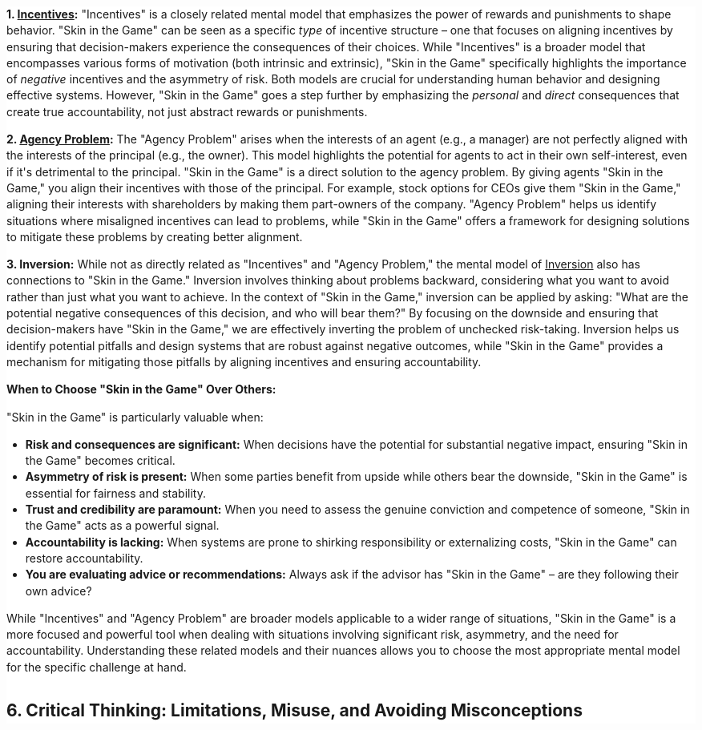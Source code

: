 **1. [Incentives](/docs/thinking-toolkit/classic-mental-models/incentives):**  "Incentives" is a closely related mental model that emphasizes the power of rewards and punishments to shape behavior.  "Skin in the Game" can be seen as a specific *type* of incentive structure – one that focuses on aligning incentives by ensuring that decision-makers experience the consequences of their choices.  While "Incentives" is a broader model that encompasses various forms of motivation (both intrinsic and extrinsic), "Skin in the Game" specifically highlights the importance of *negative* incentives and the asymmetry of risk.  Both models are crucial for understanding human behavior and designing effective systems.  However, "Skin in the Game" goes a step further by emphasizing the *personal* and *direct* consequences that create true accountability, not just abstract rewards or punishments.

**2. [Agency Problem](/docs/thinking-toolkit/classic-mental-models/agency-problem):** The "Agency Problem" arises when the interests of an agent (e.g., a manager) are not perfectly aligned with the interests of the principal (e.g., the owner).  This model highlights the potential for agents to act in their own self-interest, even if it's detrimental to the principal.  "Skin in the Game" is a direct solution to the agency problem. By giving agents "Skin in the Game," you align their incentives with those of the principal.  For example, stock options for CEOs give them "Skin in the Game," aligning their interests with shareholders by making them part-owners of the company.  "Agency Problem" helps us identify situations where misaligned incentives can lead to problems, while "Skin in the Game" offers a framework for designing solutions to mitigate these problems by creating better alignment.

**3. Inversion:** While not as directly related as "Incentives" and "Agency Problem," the mental model of [Inversion](/docs/thinking-toolkit/classic-mental-models/inversion) also has connections to "Skin in the Game."  Inversion involves thinking about problems backward, considering what you want to avoid rather than just what you want to achieve.  In the context of "Skin in the Game," inversion can be applied by asking: "What are the potential negative consequences of this decision, and who will bear them?"  By focusing on the downside and ensuring that decision-makers have "Skin in the Game," we are effectively inverting the problem of unchecked risk-taking.  Inversion helps us identify potential pitfalls and design systems that are robust against negative outcomes, while "Skin in the Game" provides a mechanism for mitigating those pitfalls by aligning incentives and ensuring accountability.

**When to Choose "Skin in the Game" Over Others:**

"Skin in the Game" is particularly valuable when:

* **Risk and consequences are significant:** When decisions have the potential for substantial negative impact, ensuring "Skin in the Game" becomes critical.
* **Asymmetry of risk is present:** When some parties benefit from upside while others bear the downside, "Skin in the Game" is essential for fairness and stability.
* **Trust and credibility are paramount:** When you need to assess the genuine conviction and competence of someone, "Skin in the Game" acts as a powerful signal.
* **Accountability is lacking:** When systems are prone to shirking responsibility or externalizing costs, "Skin in the Game" can restore accountability.
* **You are evaluating advice or recommendations:**  Always ask if the advisor has "Skin in the Game" – are they following their own advice?

While "Incentives" and "Agency Problem" are broader models applicable to a wider range of situations, "Skin in the Game" is a more focused and powerful tool when dealing with situations involving significant risk, asymmetry, and the need for accountability.  Understanding these related models and their nuances allows you to choose the most appropriate mental model for the specific challenge at hand.

## 6. Critical Thinking: Limitations, Misuse, and Avoiding Misconceptions
